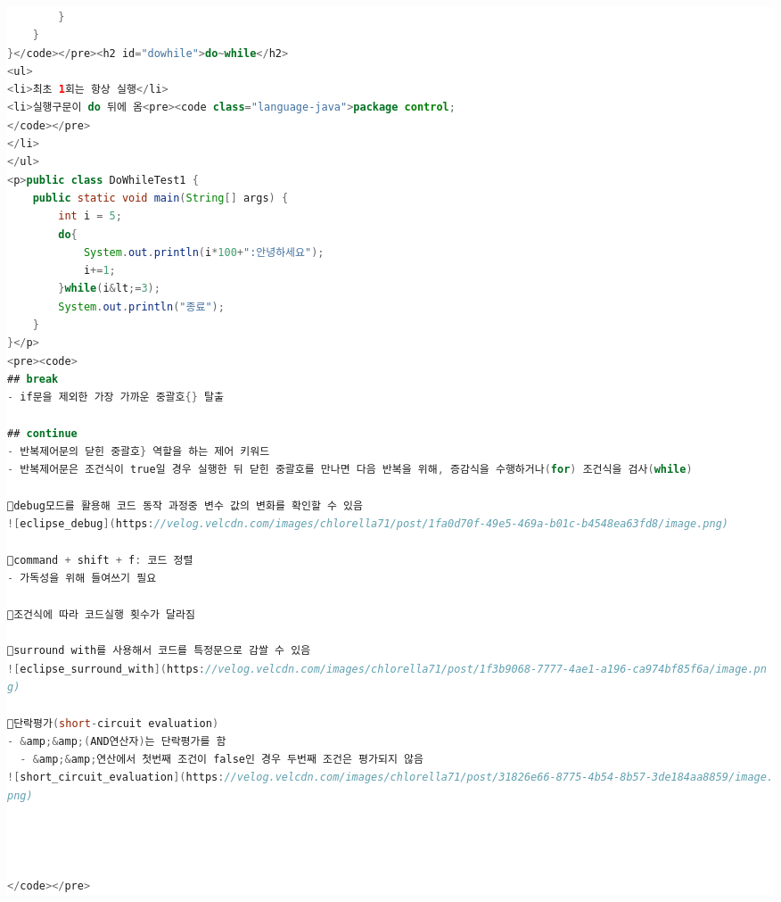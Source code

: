 ```java
        }
    }
}</code></pre><h2 id="dowhile">do~while</h2>
<ul>
<li>최초 1회는 항상 실행</li>
<li>실행구문이 do 뒤에 옴<pre><code class="language-java">package control;
</code></pre>
</li>
</ul>
<p>public class DoWhileTest1 {
    public static void main(String[] args) {
        int i = 5;
        do{
            System.out.println(i*100+":안녕하세요");
            i+=1;
        }while(i&lt;=3);
        System.out.println("종료");
    }
}</p>
<pre><code>
## break
- if문을 제외한 가장 가까운 중괄호{} 탈출

## continue
- 반복제어문의 닫힌 중괄호} 역할을 하는 제어 키워드
- 반복제어문은 조건식이 true일 경우 실행한 뒤 닫힌 중괄호를 만나면 다음 반복을 위해, 증감식을 수행하거나(for) 조건식을 검사(while)

📌debug모드를 활용해 코드 동작 과정중 변수 값의 변화를 확인할 수 있음
![eclipse_debug](https://velog.velcdn.com/images/chlorella71/post/1fa0d70f-49e5-469a-b01c-b4548ea63fd8/image.png)

📌command + shift + f: 코드 정렬
- 가독성을 위해 들여쓰기 필요

📌조건식에 따라 코드실행 횟수가 달라짐

📌surround with를 사용해서 코드를 특정문으로 감쌀 수 있음
![eclipse_surround_with](https://velog.velcdn.com/images/chlorella71/post/1f3b9068-7777-4ae1-a196-ca974bf85f6a/image.png)

📌단락평가(short-circuit evaluation)
- &amp;&amp;(AND연산자)는 단락평가를 함
  - &amp;&amp;연산에서 첫번째 조건이 false인 경우 두번째 조건은 평가되지 않음
![short_circuit_evaluation](https://velog.velcdn.com/images/chlorella71/post/31826e66-8775-4b54-8b57-3de184aa8859/image.png)




</code></pre>